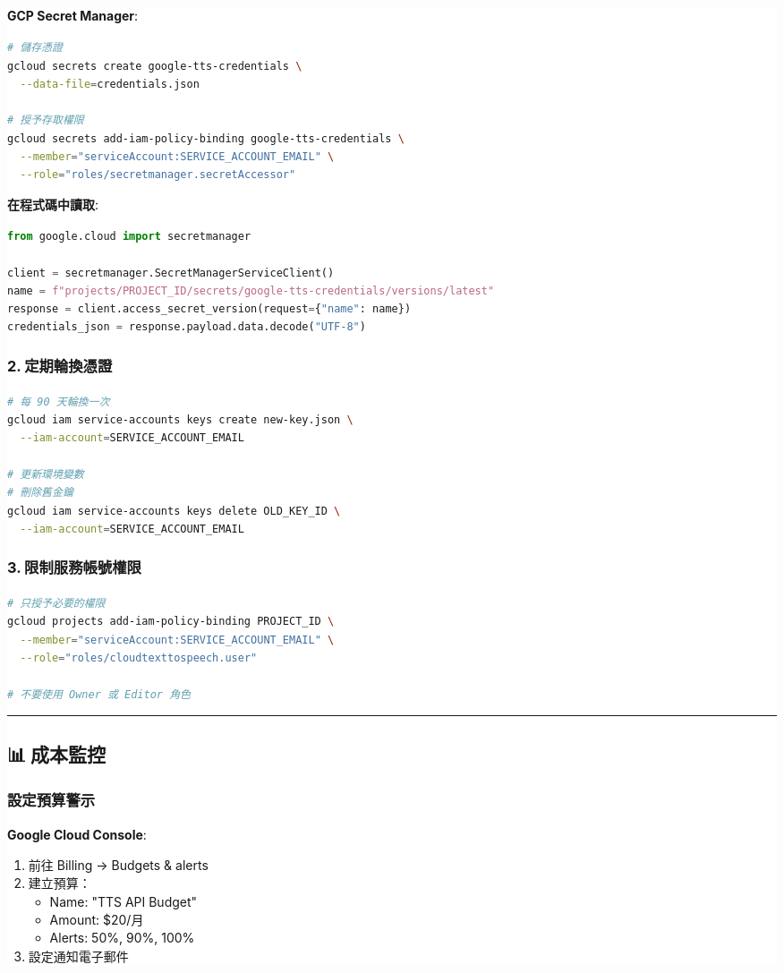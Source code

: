**GCP Secret Manager**:
```bash
# 儲存憑證
gcloud secrets create google-tts-credentials \
  --data-file=credentials.json

# 授予存取權限
gcloud secrets add-iam-policy-binding google-tts-credentials \
  --member="serviceAccount:SERVICE_ACCOUNT_EMAIL" \
  --role="roles/secretmanager.secretAccessor"
```

**在程式碼中讀取**:
```python
from google.cloud import secretmanager

client = secretmanager.SecretManagerServiceClient()
name = f"projects/PROJECT_ID/secrets/google-tts-credentials/versions/latest"
response = client.access_secret_version(request={"name": name})
credentials_json = response.payload.data.decode("UTF-8")
```

### 2. 定期輪換憑證

```bash
# 每 90 天輪換一次
gcloud iam service-accounts keys create new-key.json \
  --iam-account=SERVICE_ACCOUNT_EMAIL

# 更新環境變數
# 刪除舊金鑰
gcloud iam service-accounts keys delete OLD_KEY_ID \
  --iam-account=SERVICE_ACCOUNT_EMAIL
```

### 3. 限制服務帳號權限

```bash
# 只授予必要的權限
gcloud projects add-iam-policy-binding PROJECT_ID \
  --member="serviceAccount:SERVICE_ACCOUNT_EMAIL" \
  --role="roles/cloudtexttospeech.user"

# 不要使用 Owner 或 Editor 角色
```

---

## 📊 成本監控

### 設定預算警示

**Google Cloud Console**:
1. 前往 Billing → Budgets & alerts
2. 建立預算：
   - Name: "TTS API Budget"
   - Amount: $20/月
   - Alerts: 50%, 90%, 100%
3. 設定通知電子郵件

